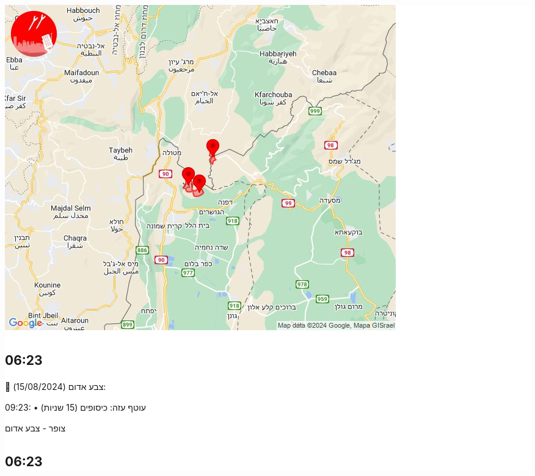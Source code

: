 ![Photo](images/24449.jpg)

## 06:23

🔴 צבע אדום (15/08/2024):

09:23:
• עוטף עזה: כיסופים (15 שניות)

צופר - צבע אדום

## 06:23
